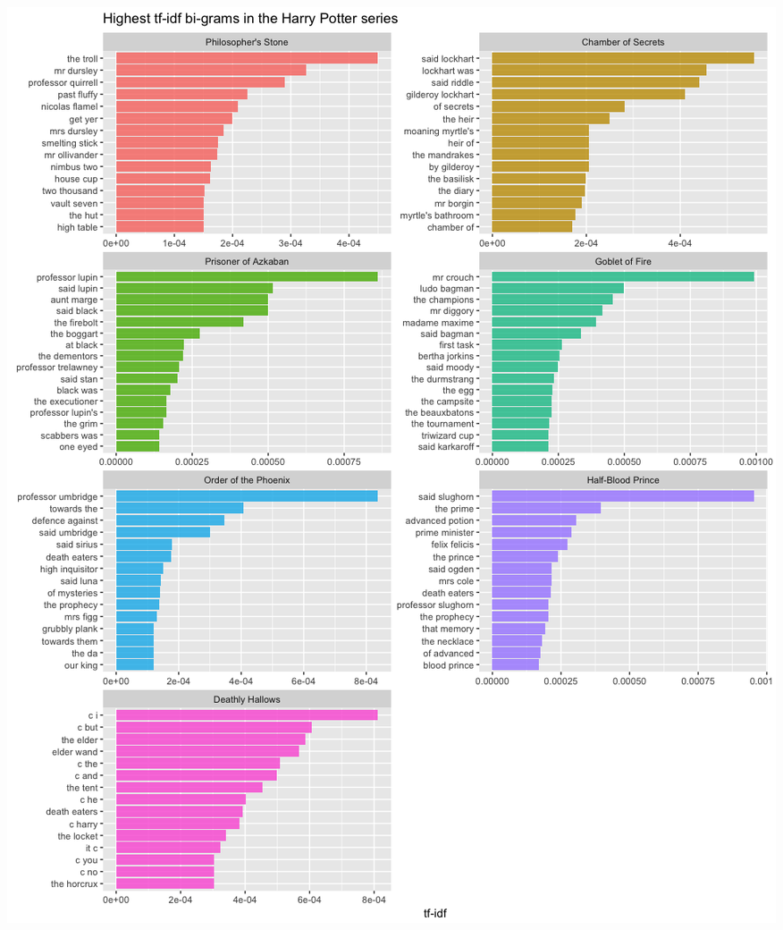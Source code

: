 <img src="04-n-grams_files/figure-html/unnamed-chunk-9-1.png" style="display: block; margin: auto;" />

